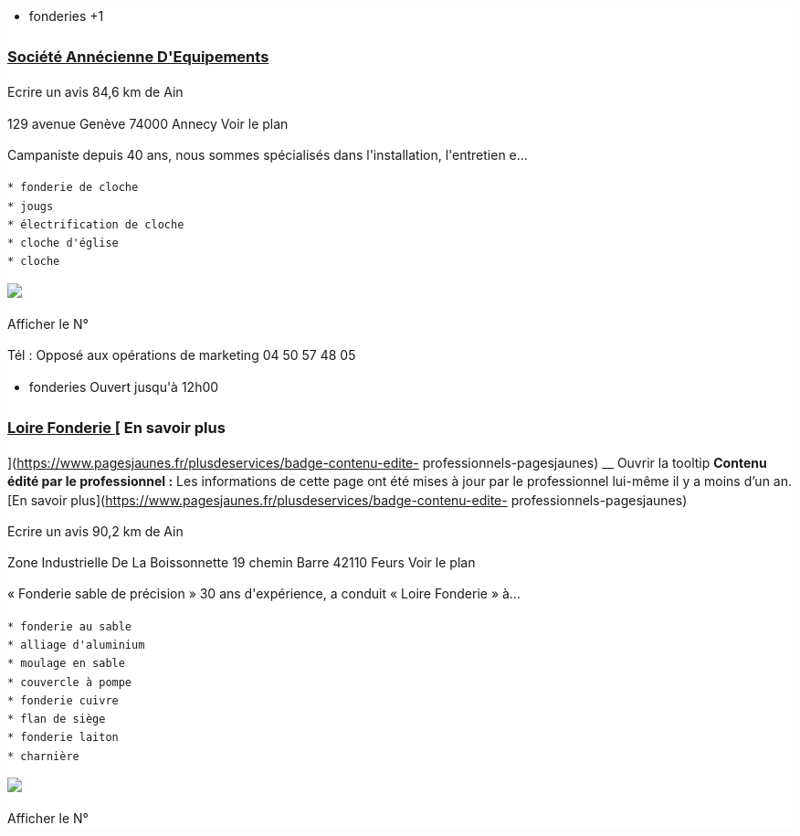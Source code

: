   * fonderies +1 

### [Société Annécienne D'Equipements ](/pros/05617816)

Ecrire un avis 84,6 km de Ain

129 avenue Genève 74000 Annecy Voir le plan

Campaniste depuis 40 ans, nous sommes spécialisés dans l'installation,
l'entretien e…

    * fonderie de cloche
    * jougs
    * électrification de cloche
    * cloche d'église
    * cloche

[
![](https://www.pagesjaunes.fr/media/agc/crop/250x250/2a/0e/96/00/00/47/37/99/51/f6/61032a0e96000047379951f6/61032a0e96000047379951f7.jpg?v=2)
](/pros/05617816 "Photo de Société Annécienne D'Equipements")

Afficher le N°

Tél : Opposé aux opérations de marketing 04 50 57 48 05

  * fonderies  Ouvert jusqu'à 12h00

### [Loire Fonderie ](/pros/05689750) [ En savoir plus
](https://www.pagesjaunes.fr/plusdeservices/badge-contenu-edite-
professionnels-pagesjaunes) __ Ouvrir la tooltip **Contenu édité par le
professionnel :** Les informations de cette page ont été mises à jour par le
professionnel lui-même il y a moins d’un an.  [En savoir
plus](https://www.pagesjaunes.fr/plusdeservices/badge-contenu-edite-
professionnels-pagesjaunes)

Ecrire un avis 90,2 km de Ain

Zone Industrielle De La Boissonnette 19 chemin Barre 42110 Feurs Voir le plan

« Fonderie sable de précision » 30 ans d'expérience, a conduit « Loire
Fonderie » à…

    * fonderie au sable
    * alliage d'aluminium
    * moulage en sable
    * couvercle à pompe
    * fonderie cuivre
    * flan de siège
    * fonderie laiton
    * charnière

[
![](https://www.pagesjaunes.fr/media/agc/crop/250x250/6b/6b/69/00/00/22/7f/6a/48/b4/5e286b6b690000227f6a48b4/5e286b6b690000227f6a48b5.jpg?v=2)
](/pros/05689750 "Photo de Loire Fonderie")

Afficher le N°
